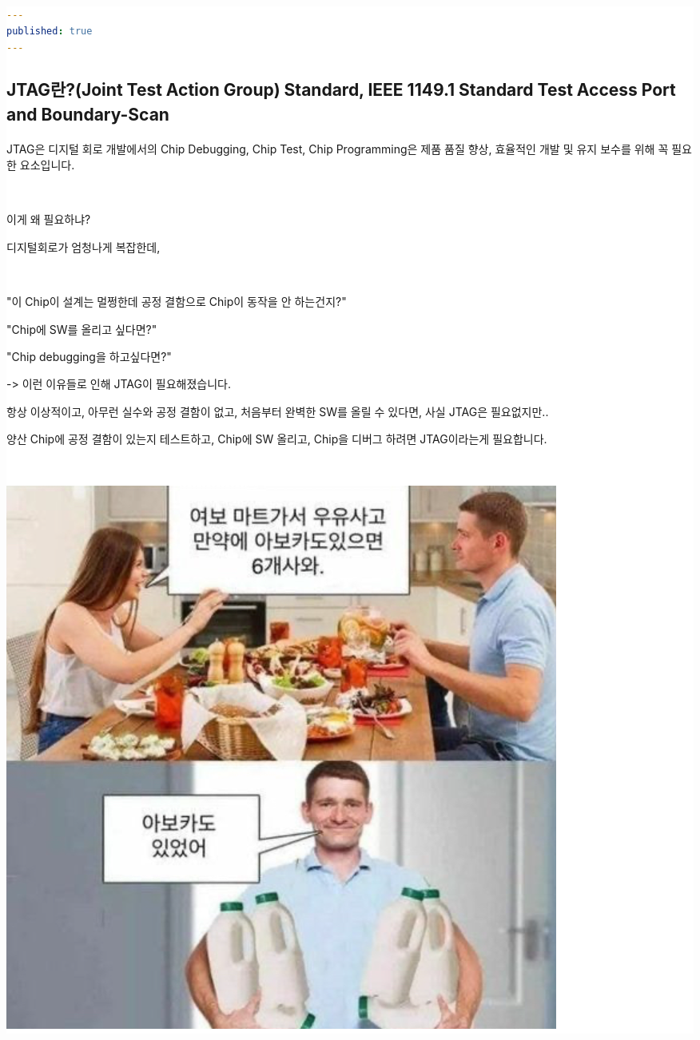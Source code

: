 ```yaml
---
published: true
---
```

## JTAG란?(Joint Test Action Group) Standard, IEEE 1149.1 Standard Test Access Port and Boundary-Scan

JTAG은 디지털 회로 개발에서의 Chip Debugging, Chip Test, Chip Programming은 제품 품질 향상, 효율적인 개발 및 유지 보수를 위해 꼭 필요한 요소입니다.

​

이게 왜 필요하냐?

디지털회로가 엄청나게 복잡한데,

​

"이 Chip이 설계는 멀쩡한데 공정 결함으로 Chip이 동작을 안 하는건지?"

"Chip에 SW를 올리고 싶다면?"

"Chip debugging을 하고싶다면?"

-> 이런 이유들로 인해 JTAG이 필요해졌습니다.

항상 이상적이고, 아무런 실수와 공정 결함이 없고, 처음부터 완벽한 SW를 올릴 수 있다면, 사실 JTAG은 필요없지만..

양산 Chip에 공정 결함이 있는지 테스트하고, Chip에 SW 올리고, Chip을 디버그 하려면 JTAG이라는게 필요합니다.

​

![0](/assets/img/223180580561/0.png)